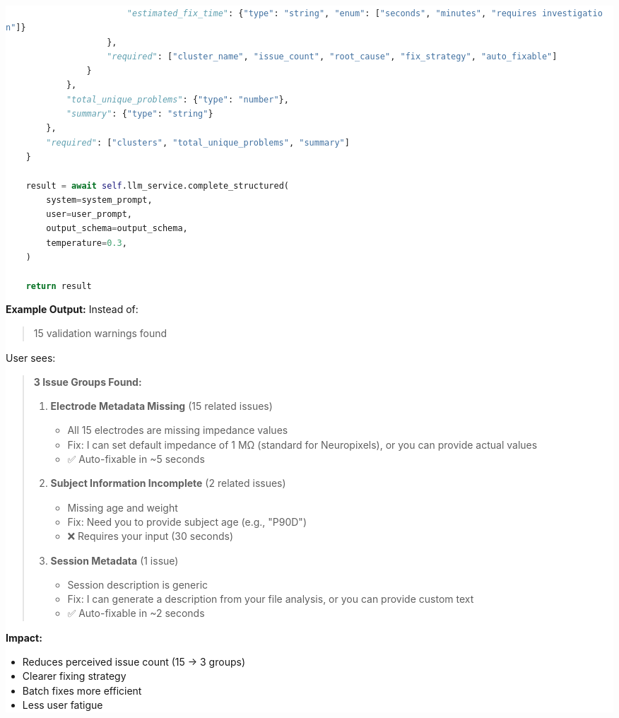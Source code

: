 ```python
                        "estimated_fix_time": {"type": "string", "enum": ["seconds", "minutes", "requires investigation"]}
                    },
                    "required": ["cluster_name", "issue_count", "root_cause", "fix_strategy", "auto_fixable"]
                }
            },
            "total_unique_problems": {"type": "number"},
            "summary": {"type": "string"}
        },
        "required": ["clusters", "total_unique_problems", "summary"]
    }

    result = await self.llm_service.complete_structured(
        system=system_prompt,
        user=user_prompt,
        output_schema=output_schema,
        temperature=0.3,
    )

    return result
```

**Example Output:**
Instead of:
> 15 validation warnings found

User sees:
> **3 Issue Groups Found:**
>
> 1. **Electrode Metadata Missing** (15 related issues)
>    - All 15 electrodes are missing impedance values
>    - Fix: I can set default impedance of 1 MΩ (standard for Neuropixels), or you can provide actual values
>    - ✅ Auto-fixable in ~5 seconds
>
> 2. **Subject Information Incomplete** (2 related issues)
>    - Missing age and weight
>    - Fix: Need you to provide subject age (e.g., "P90D")
>    - ❌ Requires your input (30 seconds)
>
> 3. **Session Metadata** (1 issue)
>    - Session description is generic
>    - Fix: I can generate a description from your file analysis, or you can provide custom text
>    - ✅ Auto-fixable in ~2 seconds

**Impact:**
- Reduces perceived issue count (15 → 3 groups)
- Clearer fixing strategy
- Batch fixes more efficient
- Less user fatigue
